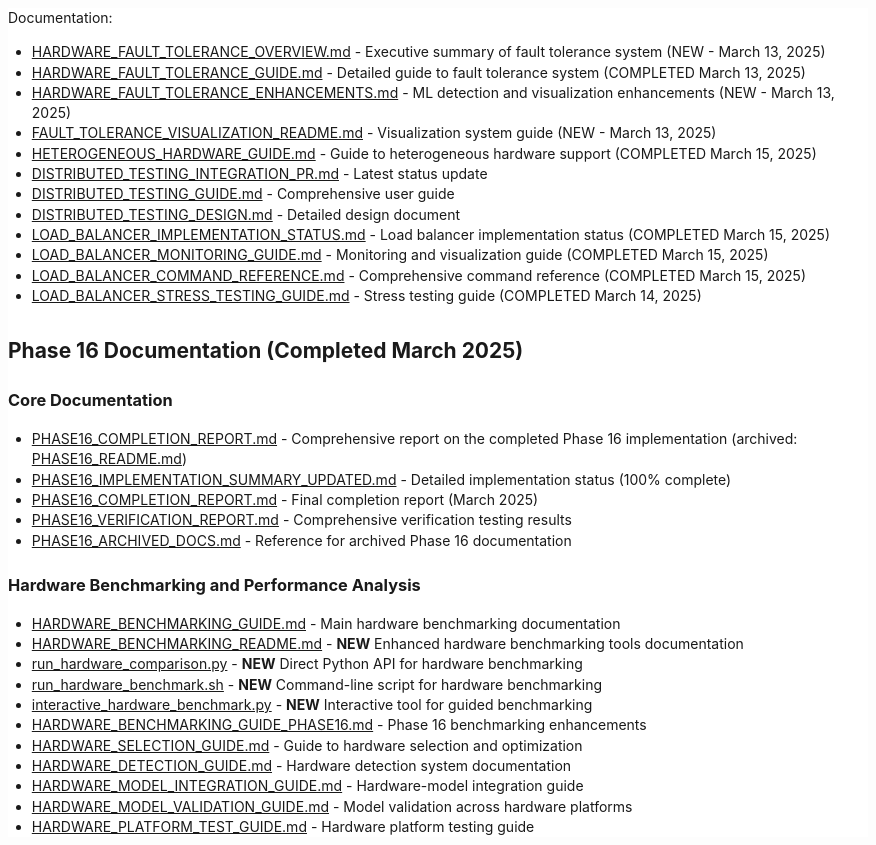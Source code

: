 Documentation:
- [HARDWARE_FAULT_TOLERANCE_OVERVIEW.md](HARDWARE_FAULT_TOLERANCE_OVERVIEW.md) - Executive summary of fault tolerance system (NEW - March 13, 2025)
- [HARDWARE_FAULT_TOLERANCE_GUIDE.md](duckdb_api/distributed_testing/HARDWARE_FAULT_TOLERANCE_GUIDE.md) - Detailed guide to fault tolerance system (COMPLETED March 13, 2025)
- [HARDWARE_FAULT_TOLERANCE_ENHANCEMENTS.md](HARDWARE_FAULT_TOLERANCE_ENHANCEMENTS.md) - ML detection and visualization enhancements (NEW - March 13, 2025)
- [FAULT_TOLERANCE_VISUALIZATION_README.md](duckdb_api/distributed_testing/FAULT_TOLERANCE_VISUALIZATION_README.md) - Visualization system guide (NEW - March 13, 2025)
- [HETEROGENEOUS_HARDWARE_GUIDE.md](duckdb_api/distributed_testing/HETEROGENEOUS_HARDWARE_GUIDE.md) - Guide to heterogeneous hardware support (COMPLETED March 15, 2025)
- [DISTRIBUTED_TESTING_INTEGRATION_PR.md](DISTRIBUTED_TESTING_INTEGRATION_PR.md) - Latest status update
- [DISTRIBUTED_TESTING_GUIDE.md](DISTRIBUTED_TESTING_GUIDE.md) - Comprehensive user guide
- [DISTRIBUTED_TESTING_DESIGN.md](DISTRIBUTED_TESTING_DESIGN.md) - Detailed design document
- [LOAD_BALANCER_IMPLEMENTATION_STATUS.md](duckdb_api/distributed_testing/LOAD_BALANCER_IMPLEMENTATION_STATUS.md) - Load balancer implementation status (COMPLETED March 15, 2025)
- [LOAD_BALANCER_MONITORING_GUIDE.md](duckdb_api/distributed_testing/LOAD_BALANCER_MONITORING_GUIDE.md) - Monitoring and visualization guide (COMPLETED March 15, 2025)
- [LOAD_BALANCER_COMMAND_REFERENCE.md](duckdb_api/distributed_testing/LOAD_BALANCER_COMMAND_REFERENCE.md) - Comprehensive command reference (COMPLETED March 15, 2025)
- [LOAD_BALANCER_STRESS_TESTING_GUIDE.md](duckdb_api/distributed_testing/LOAD_BALANCER_STRESS_TESTING_GUIDE.md) - Stress testing guide (COMPLETED March 14, 2025)

## Phase 16 Documentation (Completed March 2025)

### Core Documentation

- [PHASE16_COMPLETION_REPORT.md](PHASE16_COMPLETION_REPORT.md) - Comprehensive report on the completed Phase 16 implementation (archived: [PHASE16_README.md](archived_phase16_docs/PHASE16_README.md))
- [PHASE16_IMPLEMENTATION_SUMMARY_UPDATED.md](PHASE16_IMPLEMENTATION_SUMMARY_UPDATED.md) - Detailed implementation status (100% complete)
- [PHASE16_COMPLETION_REPORT.md](PHASE16_COMPLETION_REPORT.md) - Final completion report (March 2025)
- [PHASE16_VERIFICATION_REPORT.md](PHASE16_VERIFICATION_REPORT.md) - Comprehensive verification testing results
- [PHASE16_ARCHIVED_DOCS.md](PHASE16_ARCHIVED_DOCS.md) - Reference for archived Phase 16 documentation

### Hardware Benchmarking and Performance Analysis

- [HARDWARE_BENCHMARKING_GUIDE.md](HARDWARE_BENCHMARKING_GUIDE.md) - Main hardware benchmarking documentation
- [HARDWARE_BENCHMARKING_README.md](HARDWARE_BENCHMARKING_README.md) - **NEW** Enhanced hardware benchmarking tools documentation
- [run_hardware_comparison.py](run_hardware_comparison.py) - **NEW** Direct Python API for hardware benchmarking
- [run_hardware_benchmark.sh](run_hardware_benchmark.sh) - **NEW** Command-line script for hardware benchmarking
- [interactive_hardware_benchmark.py](interactive_hardware_benchmark.py) - **NEW** Interactive tool for guided benchmarking
- [HARDWARE_BENCHMARKING_GUIDE_PHASE16.md](HARDWARE_BENCHMARKING_GUIDE_PHASE16.md) - Phase 16 benchmarking enhancements
- [HARDWARE_SELECTION_GUIDE.md](HARDWARE_SELECTION_GUIDE.md) - Guide to hardware selection and optimization
- [HARDWARE_DETECTION_GUIDE.md](HARDWARE_DETECTION_GUIDE.md) - Hardware detection system documentation
- [HARDWARE_MODEL_INTEGRATION_GUIDE.md](HARDWARE_MODEL_INTEGRATION_GUIDE.md) - Hardware-model integration guide
- [HARDWARE_MODEL_VALIDATION_GUIDE.md](HARDWARE_MODEL_VALIDATION_GUIDE.md) - Model validation across hardware platforms
- [HARDWARE_PLATFORM_TEST_GUIDE.md](HARDWARE_PLATFORM_TEST_GUIDE.md) - Hardware platform testing guide